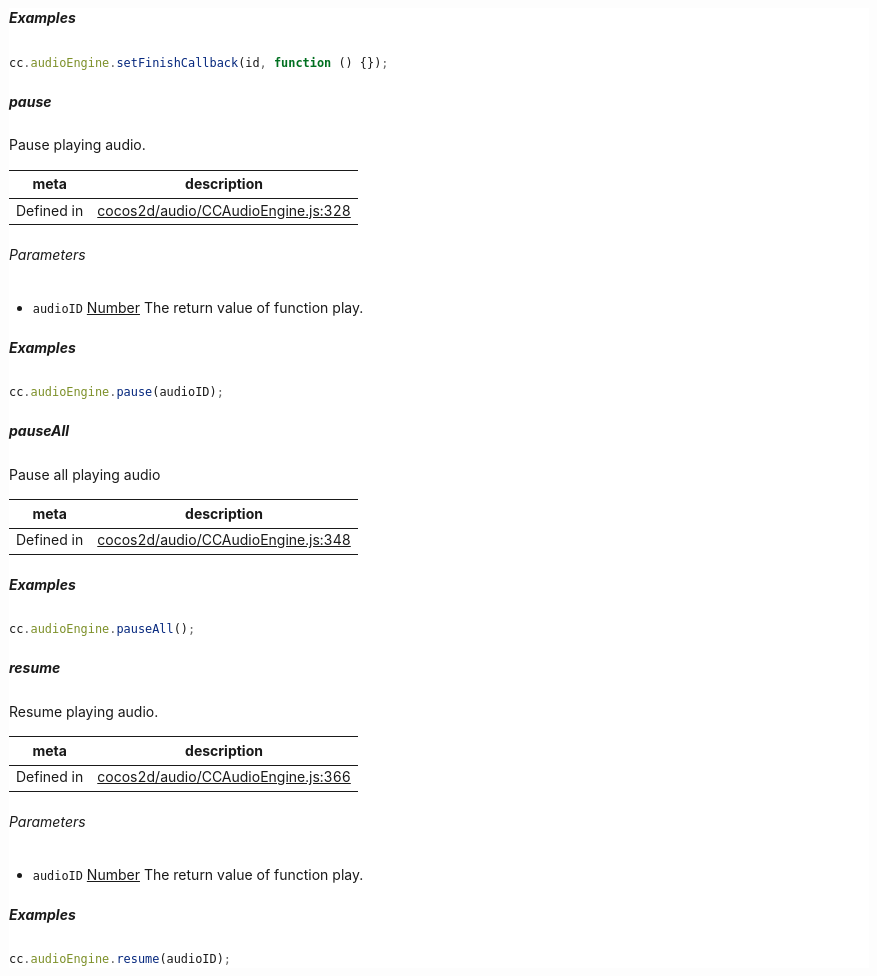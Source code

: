 ##### Examples

```js
cc.audioEngine.setFinishCallback(id, function () {});
```

##### pause

Pause playing audio.

| meta | description |
|------|-------------|
| Defined in | [cocos2d/audio/CCAudioEngine.js:328](https://github.com/cocos-creator/engine/blob/a2f4b48f64e8117cf0d5a93229bfe31932c42384/cocos2d/audio/CCAudioEngine.js#L328) |

###### Parameters
- `audioID` <a href="https://developer.mozilla.org/en/JavaScript/Reference/Global_Objects/Number" class="crosslink external" target="_blank">Number</a> The return value of function play.

##### Examples

```js
cc.audioEngine.pause(audioID);
```

##### pauseAll

Pause all playing audio

| meta | description |
|------|-------------|
| Defined in | [cocos2d/audio/CCAudioEngine.js:348](https://github.com/cocos-creator/engine/blob/a2f4b48f64e8117cf0d5a93229bfe31932c42384/cocos2d/audio/CCAudioEngine.js#L348) |


##### Examples

```js
cc.audioEngine.pauseAll();
```

##### resume

Resume playing audio.

| meta | description |
|------|-------------|
| Defined in | [cocos2d/audio/CCAudioEngine.js:366](https://github.com/cocos-creator/engine/blob/a2f4b48f64e8117cf0d5a93229bfe31932c42384/cocos2d/audio/CCAudioEngine.js#L366) |

###### Parameters
- `audioID` <a href="https://developer.mozilla.org/en/JavaScript/Reference/Global_Objects/Number" class="crosslink external" target="_blank">Number</a> The return value of function play.

##### Examples

```js
cc.audioEngine.resume(audioID);
```
